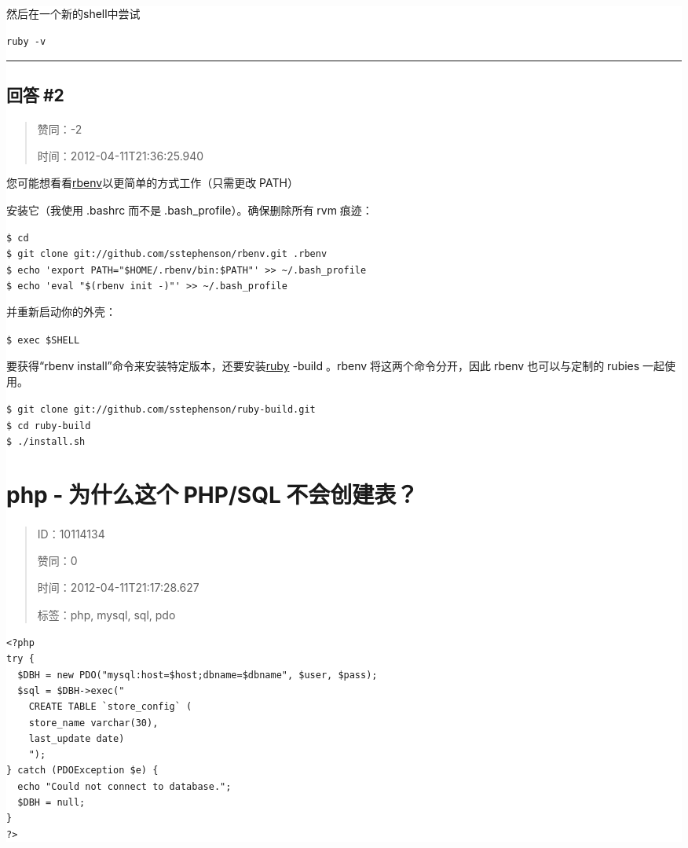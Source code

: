 然后在一个新的shell中尝试

```
ruby -v 
```

* * *

## 回答 #2

> 赞同：-2
> 
> 时间：2012-04-11T21:36:25.940

您可能想看看[rbenv](https://github.com/sstephenson/rbenv)以更简单的方式工作（只需更改 PATH）

安装它（我使用 .bashrc 而不是 .bash_profile）。确保删除所有 rvm 痕迹：

```
$ cd
$ git clone git://github.com/sstephenson/rbenv.git .rbenv
$ echo 'export PATH="$HOME/.rbenv/bin:$PATH"' >> ~/.bash_profile
$ echo 'eval "$(rbenv init -)"' >> ~/.bash_profile 
```

并重新启动你的外壳：

```
$ exec $SHELL 
```

要获得“rbenv install”命令来安装特定版本，还要安装[ruby](https://github.com/sstephenson/ruby-build) ​​-build 。rbenv 将这两个命令分开，因此 rbenv 也可以与定制的 rubies 一起使用。

```
$ git clone git://github.com/sstephenson/ruby-build.git
$ cd ruby-build
$ ./install.sh 
```

# php - 为什么这个 PHP/SQL 不会创建表？

> ID：10114134
> 
> 赞同：0
> 
> 时间：2012-04-11T21:17:28.627
> 
> 标签：php, mysql, sql, pdo

```
<?php
try {
  $DBH = new PDO("mysql:host=$host;dbname=$dbname", $user, $pass);
  $sql = $DBH->exec("
    CREATE TABLE `store_config` (
    store_name varchar(30),
    last_update date)
    ");
} catch (PDOException $e) {
  echo "Could not connect to database.";
  $DBH = null;
}
?> 
```
